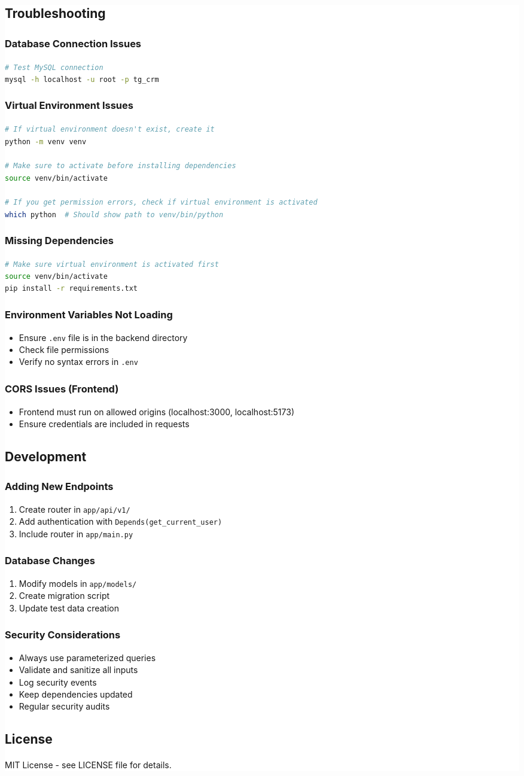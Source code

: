 ## Troubleshooting

### Database Connection Issues
```bash
# Test MySQL connection
mysql -h localhost -u root -p tg_crm
```

### Virtual Environment Issues
```bash
# If virtual environment doesn't exist, create it
python -m venv venv

# Make sure to activate before installing dependencies
source venv/bin/activate

# If you get permission errors, check if virtual environment is activated
which python  # Should show path to venv/bin/python
```

### Missing Dependencies
```bash
# Make sure virtual environment is activated first
source venv/bin/activate
pip install -r requirements.txt
```

### Environment Variables Not Loading
- Ensure `.env` file is in the backend directory
- Check file permissions
- Verify no syntax errors in `.env`

### CORS Issues (Frontend)
- Frontend must run on allowed origins (localhost:3000, localhost:5173)
- Ensure credentials are included in requests

## Development

### Adding New Endpoints
1. Create router in `app/api/v1/`
2. Add authentication with `Depends(get_current_user)`
3. Include router in `app/main.py`

### Database Changes
1. Modify models in `app/models/`
2. Create migration script
3. Update test data creation

### Security Considerations
- Always use parameterized queries
- Validate and sanitize all inputs
- Log security events
- Keep dependencies updated
- Regular security audits

## License

MIT License - see LICENSE file for details.